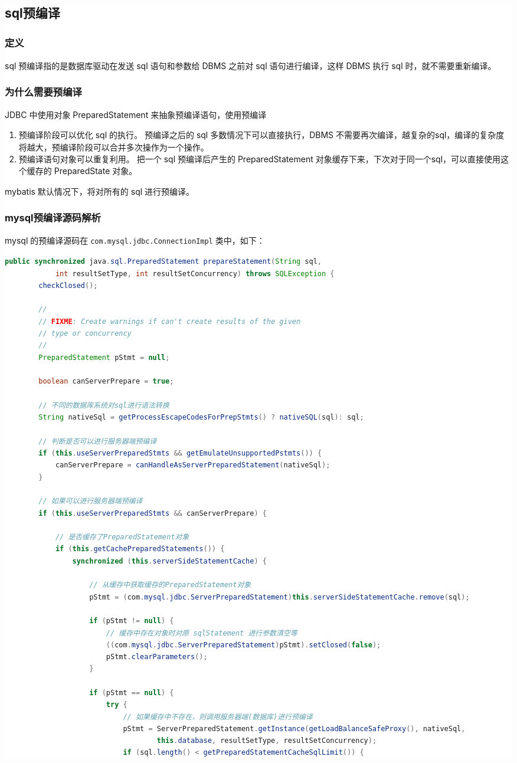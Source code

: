 ## sql预编译

### 定义

sql 预编译指的是数据库驱动在发送 sql 语句和参数给 DBMS 之前对 sql 语句进行编译，这样 DBMS 执行 sql 时，就不需要重新编译。

### 为什么需要预编译
JDBC 中使用对象 PreparedStatement 来抽象预编译语句，使用预编译

1. 预编译阶段可以优化 sql 的执行。
预编译之后的 sql 多数情况下可以直接执行，DBMS 不需要再次编译，越复杂的sql，编译的复杂度将越大，预编译阶段可以合并多次操作为一个操作。
2. 预编译语句对象可以重复利用。
把一个 sql 预编译后产生的 PreparedStatement 对象缓存下来，下次对于同一个sql，可以直接使用这个缓存的 PreparedState 对象。

mybatis 默认情况下，将对所有的 sql 进行预编译。

### mysql预编译源码解析
mysql 的预编译源码在 `com.mysql.jdbc.ConnectionImpl` 类中，如下：

```java
public synchronized java.sql.PreparedStatement prepareStatement(String sql,
            int resultSetType, int resultSetConcurrency) throws SQLException {
        checkClosed();

        //
        // FIXME: Create warnings if can't create results of the given
        // type or concurrency
        //
        PreparedStatement pStmt = null;
        
        boolean canServerPrepare = true;
        
        // 不同的数据库系统对sql进行语法转换
        String nativeSql = getProcessEscapeCodesForPrepStmts() ? nativeSQL(sql): sql;
        
        // 判断是否可以进行服务器端预编译
        if (this.useServerPreparedStmts && getEmulateUnsupportedPstmts()) {
            canServerPrepare = canHandleAsServerPreparedStatement(nativeSql);
        }
        
        // 如果可以进行服务器端预编译
        if (this.useServerPreparedStmts && canServerPrepare) {

            // 是否缓存了PreparedStatement对象
            if (this.getCachePreparedStatements()) {
                synchronized (this.serverSideStatementCache) {
                    
                    // 从缓存中获取缓存的PreparedStatement对象
                    pStmt = (com.mysql.jdbc.ServerPreparedStatement)this.serverSideStatementCache.remove(sql);
                    
                    if (pStmt != null) {
                        // 缓存中存在对象时对原 sqlStatement 进行参数清空等
                        ((com.mysql.jdbc.ServerPreparedStatement)pStmt).setClosed(false);
                        pStmt.clearParameters();
                    }

                    if (pStmt == null) {
                        try {
                            // 如果缓存中不存在，则调用服务器端(数据库)进行预编译
                            pStmt = ServerPreparedStatement.getInstance(getLoadBalanceSafeProxy(), nativeSql,
                                    this.database, resultSetType, resultSetConcurrency);
                            if (sql.length() < getPreparedStatementCacheSqlLimit()) {
```